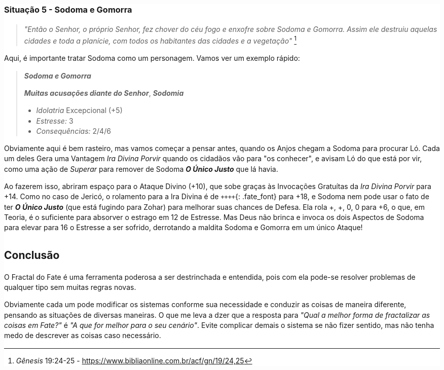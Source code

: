 ### Situação 5 - Sodoma e Gomorra

> _"Então o Senhor, o próprio Senhor, fez chover do céu fogo e enxofre sobre Sodoma e Gomorra. Assim ele destruiu aquelas cidades e toda a planície, com todos os habitantes das cidades e a vegetação"_ [^6]

Aqui, é importante tratar Sodoma como um personagem. Vamos ver um exemplo rápido:

> ___Sodoma e Gomorra___
>
> ___Muitas acusações diante do Senhor___, ___Sodomia___
> + _Idolatria_ Excepcional (+5)
> + _Estresse:_ 3
> + _Consequências:_ 2/4/6

Obviamente aqui é bem rasteiro, mas vamos começar a pensar antes, quando os Anjos chegam a Sodoma para procurar Ló. Cada um deles Gera uma Vantagem _Ira Divina Porvir_ quando os cidadãos vão para "os conhecer", e avisam Ló do que está por vir, como uma ação de _Superar_ para remover de Sodoma ___O Único Justo___ que lá havia. 

Ao fazerem isso, abriram espaço para o Ataque Divino (+10), que sobe graças às Invocações Gratuítas da _Ira Divina Porvir_ para +14. Como no caso de Jericó, o rolamento para a Ira Divina é de `++++`{: .fate_font} para +18, e Sodoma nem pode usar o fato de ter ___O Único Justo___ (que está fugindo para Zohar) para melhorar suas chances de Defesa. Ela rola +, +, 0, 0 para +6, o que, em Teoria, é o suficiente para absorver o estrago em 12 de Estresse. Mas Deus não brinca e invoca os dois Aspectos de Sodoma para elevar para 16 o Estresse a ser sofrido, derrotando a maldita Sodoma e Gomorra em um único Ataque!

## Conclusão

O Fractal do Fate é uma ferramenta poderosa a ser destrinchada e entendida, pois com ela pode-se resolver problemas de qualquer tipo sem muitas regras novas. 

Obviamente cada um pode modificar os sistemas conforme sua necessidade e conduzir as coisas de maneira diferente, pensando as situações de diversas maneiras. O que me leva a dzer que a resposta para _"Qual a melhor forma de fractalizar as coisas em Fate?"_ é _"A que for melhor para o seu cenário"_. Evite complicar demais o sistema se não fizer sentido, mas não tenha medo de descrever as coisas caso necessário.

[^1]: Tá, eu sei qual a definição de _KISS_ (_Keep it Simple, Stupid_), mas não precisamos ser mal-educados se podemos não ser.
[^2]: _Atos dos Apóstolos_ 19:13-16 - <https://www.bibliaonline.com.br/acf/atos/19/13-16>
[^3]: _Mateus_ 4: 1-11 - <https://www.bibliaonline.com.br/acf/mt/4/1-11>
[^4]: _Jó_ 1:8-12 - <https://www.bibliaonline.com.br/acf/j%C3%B3/1/8-12>
[^5]: _Josué_ 6:1-23 - <https://www.bibliaonline.com.br/acf/js/6>
[^6]: _Gênesis_ 19:24-25 - <https://www.bibliaonline.com.br/acf/gn/19/24,25>
